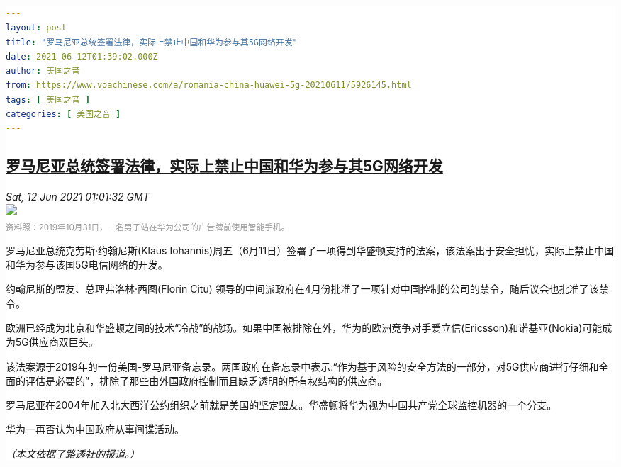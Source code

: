 ```yaml
---
layout: post
title: "罗马尼亚总统签署法律，实际上禁止中国和华为参与其5G网络开发"
date: 2021-06-12T01:39:02.000Z
author: 美国之音
from: https://www.voachinese.com/a/romania-china-huawei-5g-20210611/5926145.html
tags: [ 美国之音 ]
categories: [ 美国之音 ]
---
```


[罗马尼亚总统签署法律，实际上禁止中国和华为参与其5G网络开发](https://www.voachinese.com/a/romania-china-huawei-5g-20210611/5926145.html)
------

<div>
<div><i>Sat, 12 Jun 2021 01:01:32 GMT</i></div><img src="https://images.weserv.nl?url=gdb.voanews.com/0534c868-8e5d-4a4b-9b63-7aa5b64c684e_r1_s_w900.jpg" width="100%"><div><small style="color: #999;">资料照：2019年10月31日，一名男子站在华为公司的广告牌前使用智能手机。</small></div><p>罗马尼亚总统克劳斯·约翰尼斯(Klaus Iohannis)周五（6月11日）签署了一项得到华盛顿支持的法案，该法案出于安全担忧，实际上禁止中国和华为参与该国5G电信网络的开发。</p><p>约翰尼斯的盟友、总理弗洛林·西图(Florin Citu) 领导的中间派政府在4月份批准了一项针对中国控制的公司的禁令，随后议会也批准了该禁令。</p><p>欧洲已经成为北京和华盛顿之间的技术“冷战”的战场。如果中国被排除在外，华为的欧洲竞争对手爱立信(Ericsson)和诺基亚(Nokia)可能成为5G供应商双巨头。</p><p>该法案源于2019年的一份美国-罗马尼亚备忘录。两国政府在备忘录中表示:“作为基于风险的安全方法的一部分，对5G供应商进行仔细和全面的评估是必要的”，排除了那些由外国政府控制而且缺乏透明的所有权结构的供应商。</p><p>罗马尼亚在2004年加入北大西洋公约组织之前就是美国的坚定盟友。华盛顿将华为视为中国共产党全球监控机器的一个分支。</p><p>华为一再否认为中国政府从事间谍活动。</p><p><em>（本文依据了路透社的报道。）</em></p>
</div>
